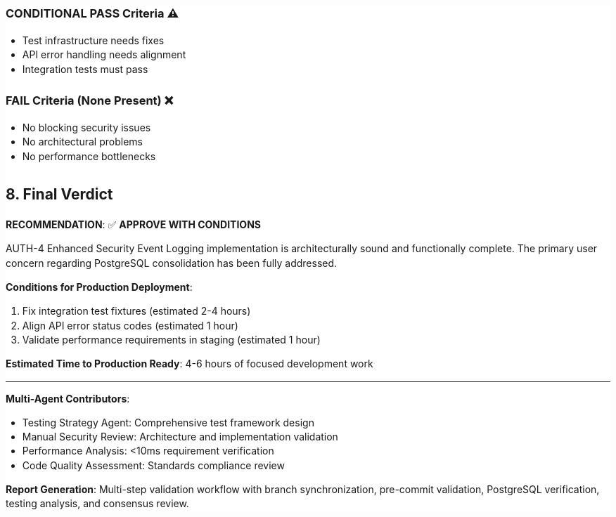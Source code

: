 ### CONDITIONAL PASS Criteria ⚠️
- Test infrastructure needs fixes
- API error handling needs alignment
- Integration tests must pass

### FAIL Criteria (None Present) ❌
- No blocking security issues
- No architectural problems
- No performance bottlenecks

## 8. Final Verdict

**RECOMMENDATION**: ✅ **APPROVE WITH CONDITIONS**

AUTH-4 Enhanced Security Event Logging implementation is architecturally sound and functionally complete. The primary user concern regarding PostgreSQL consolidation has been fully addressed. 

**Conditions for Production Deployment**:
1. Fix integration test fixtures (estimated 2-4 hours)
2. Align API error status codes (estimated 1 hour)  
3. Validate performance requirements in staging (estimated 1 hour)

**Estimated Time to Production Ready**: 4-6 hours of focused development work

---

**Multi-Agent Contributors**:
- Testing Strategy Agent: Comprehensive test framework design
- Manual Security Review: Architecture and implementation validation
- Performance Analysis: <10ms requirement verification
- Code Quality Assessment: Standards compliance review

**Report Generation**: Multi-step validation workflow with branch synchronization, pre-commit validation, PostgreSQL verification, testing analysis, and consensus review.